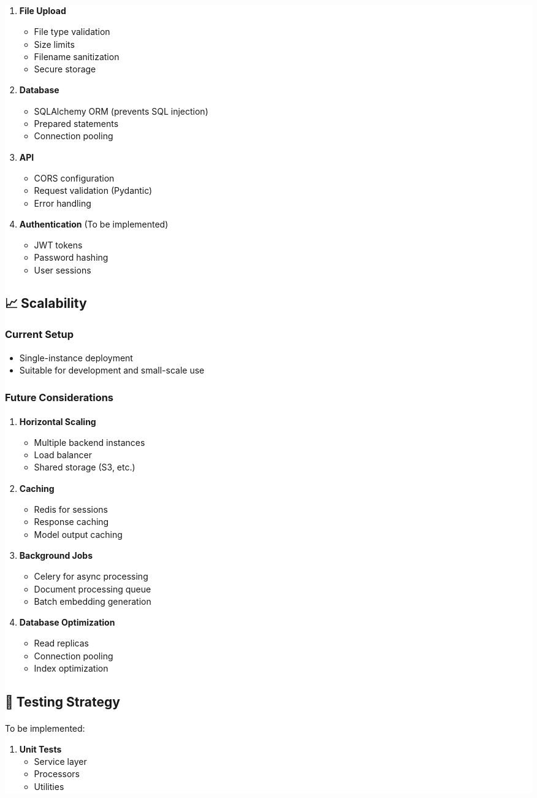 1. **File Upload**
   - File type validation
   - Size limits
   - Filename sanitization
   - Secure storage

2. **Database**
   - SQLAlchemy ORM (prevents SQL injection)
   - Prepared statements
   - Connection pooling

3. **API**
   - CORS configuration
   - Request validation (Pydantic)
   - Error handling

4. **Authentication** (To be implemented)
   - JWT tokens
   - Password hashing
   - User sessions

## 📈 Scalability

### Current Setup
- Single-instance deployment
- Suitable for development and small-scale use

### Future Considerations
1. **Horizontal Scaling**
   - Multiple backend instances
   - Load balancer
   - Shared storage (S3, etc.)

2. **Caching**
   - Redis for sessions
   - Response caching
   - Model output caching

3. **Background Jobs**
   - Celery for async processing
   - Document processing queue
   - Batch embedding generation

4. **Database Optimization**
   - Read replicas
   - Connection pooling
   - Index optimization

## 🧪 Testing Strategy

To be implemented:
1. **Unit Tests**
   - Service layer
   - Processors
   - Utilities
